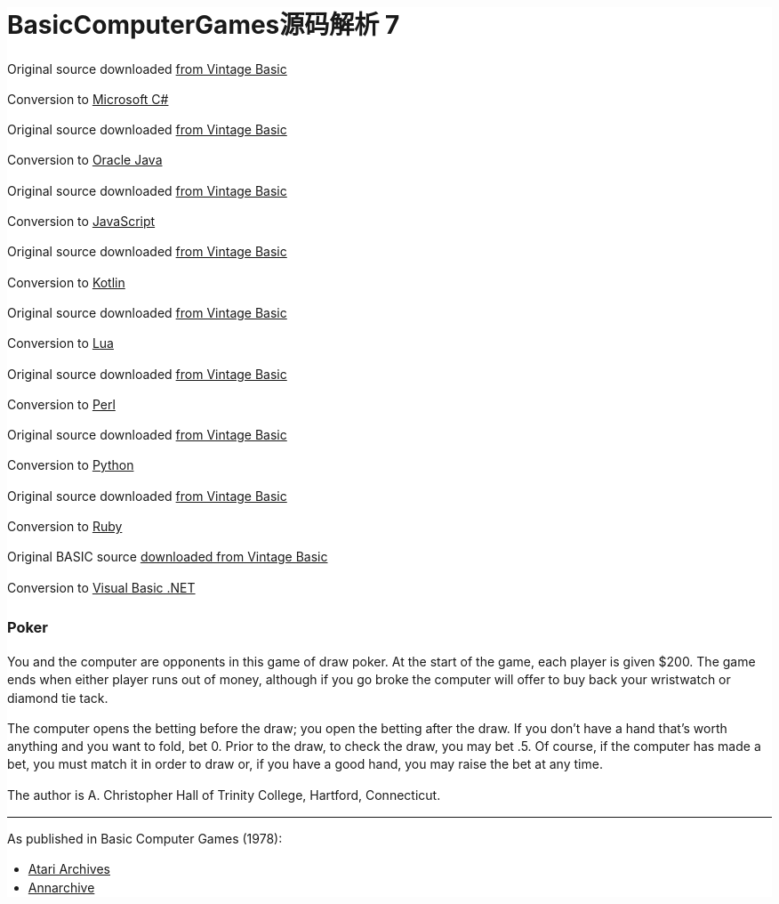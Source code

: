 # BasicComputerGames源码解析 7

Original source downloaded [from Vintage Basic](http://www.vintage-basic.net/games.html)

Conversion to [Microsoft C#](https://docs.microsoft.com/en-us/dotnet/csharp/)


Original source downloaded [from Vintage Basic](http://www.vintage-basic.net/games.html)

Conversion to [Oracle Java](https://openjdk.java.net/)


Original source downloaded [from Vintage Basic](http://www.vintage-basic.net/games.html)

Conversion to [JavaScript](https://developer.mozilla.org/en-US/docs/Web/JavaScript/Shells)


Original source downloaded [from Vintage Basic](http://www.vintage-basic.net/games.html)

Conversion to [Kotlin](https://kotlinlang.org/)


Original source downloaded [from Vintage Basic](http://www.vintage-basic.net/games.html)

Conversion to [Lua](https://www.lua.org/)


Original source downloaded [from Vintage Basic](http://www.vintage-basic.net/games.html)

Conversion to [Perl](https://www.perl.org/)


Original source downloaded [from Vintage Basic](http://www.vintage-basic.net/games.html)

Conversion to [Python](https://www.python.org/about/)


Original source downloaded [from Vintage Basic](http://www.vintage-basic.net/games.html)

Conversion to [Ruby](https://www.ruby-lang.org/en/)


Original BASIC source [downloaded from Vintage Basic](http://www.vintage-basic.net/games.html)

Conversion to [Visual Basic .NET](https://en.wikipedia.org/wiki/Visual_Basic_.NET)


### Poker

You and the computer are opponents in this game of draw poker. At the start of the game, each player is given $200. The game ends when either player runs out of money, although if you go broke the computer will offer to buy back your wristwatch or diamond tie tack.

The computer opens the betting before the draw; you open the betting after the draw. If you don’t have a hand that’s worth anything and you want to fold, bet 0. Prior to the draw, to check the draw, you may bet .5. Of course, if the computer has made a bet, you must match it in order to draw or, if you have a good hand, you may raise the bet at any time.

The author is A. Christopher Hall of Trinity College, Hartford, Connecticut.

---

As published in Basic Computer Games (1978):
- [Atari Archives](https://www.atariarchives.org/basicgames/showpage.php?page=129)
- [Annarchive](https://annarchive.com/files/Basic_Computer_Games_Microcomputer_Edition.pdf#page=144)

